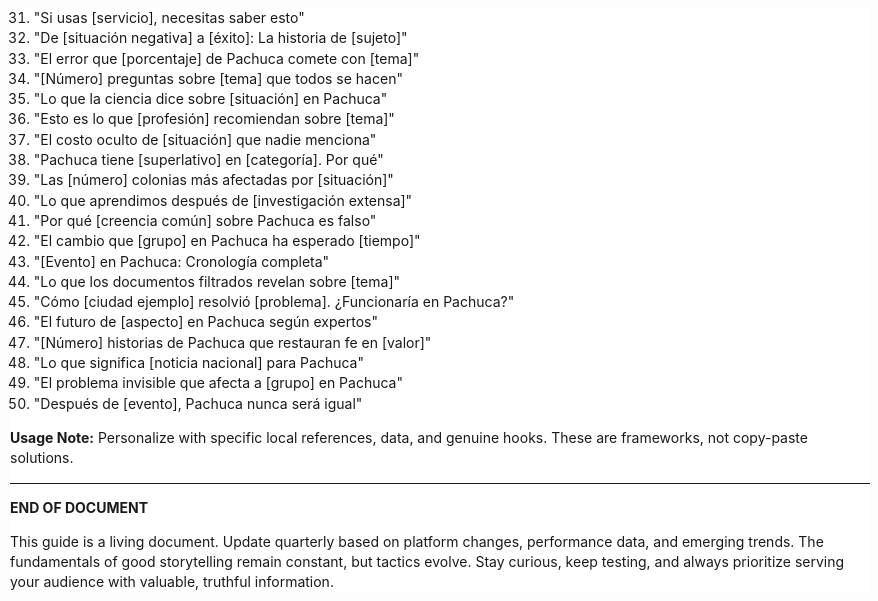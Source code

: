 31. "Si usas [servicio], necesitas saber esto"
32. "De [situación negativa] a [éxito]: La historia de [sujeto]"
33. "El error que [porcentaje] de Pachuca comete con [tema]"
34. "[Número] preguntas sobre [tema] que todos se hacen"
35. "Lo que la ciencia dice sobre [situación] en Pachuca"
36. "Esto es lo que [profesión] recomiendan sobre [tema]"
37. "El costo oculto de [situación] que nadie menciona"
38. "Pachuca tiene [superlativo] en [categoría]. Por qué"
39. "Las [número] colonias más afectadas por [situación]"
40. "Lo que aprendimos después de [investigación extensa]"
41. "Por qué [creencia común] sobre Pachuca es falso"
42. "El cambio que [grupo] en Pachuca ha esperado [tiempo]"
43. "[Evento] en Pachuca: Cronología completa"
44. "Lo que los documentos filtrados revelan sobre [tema]"
45. "Cómo [ciudad ejemplo] resolvió [problema]. ¿Funcionaría en Pachuca?"
46. "El futuro de [aspecto] en Pachuca según expertos"
47. "[Número] historias de Pachuca que restauran fe en [valor]"
48. "Lo que significa [noticia nacional] para Pachuca"
49. "El problema invisible que afecta a [grupo] en Pachuca"
50. "Después de [evento], Pachuca nunca será igual"

**Usage Note:** Personalize with specific local references, data, and genuine hooks. These are frameworks, not copy-paste solutions.

---

**END OF DOCUMENT**

This guide is a living document. Update quarterly based on platform changes, performance data, and emerging trends. The fundamentals of good storytelling remain constant, but tactics evolve. Stay curious, keep testing, and always prioritize serving your audience with valuable, truthful information.
